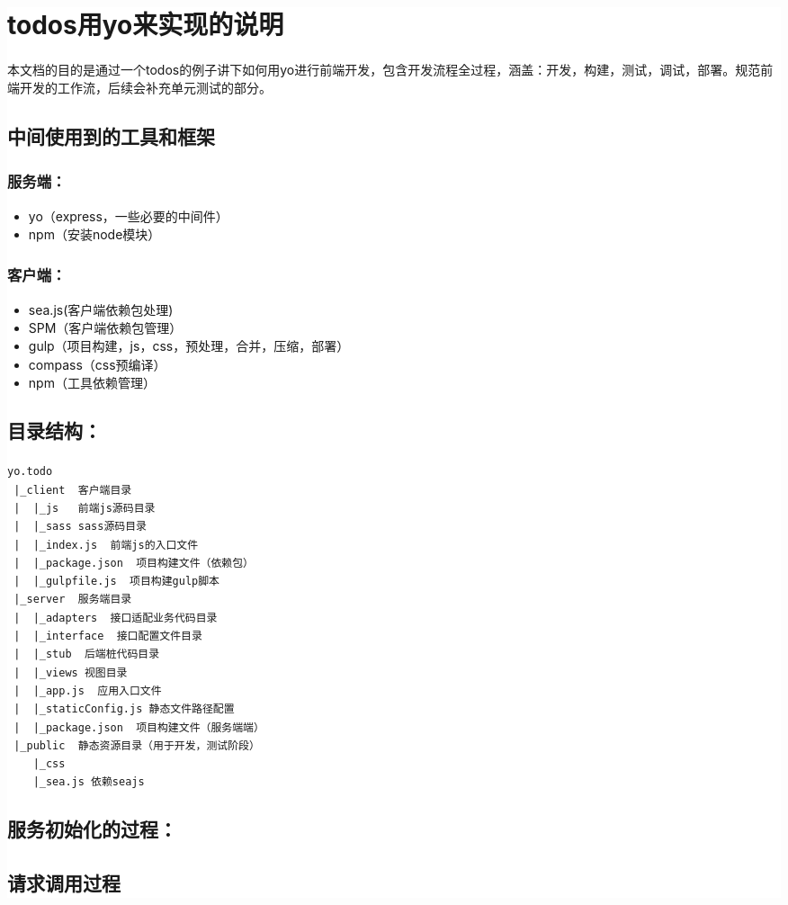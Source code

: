 todos用yo来实现的说明
===================

本文档的目的是通过一个todos的例子讲下如何用yo进行前端开发，包含开发流程全过程，涵盖：开发，构建，测试，调试，部署。规范前端开发的工作流，后续会补充单元测试的部分。

## 中间使用到的工具和框架

### 服务端：
* yo（express，一些必要的中间件）
* npm（安装node模块）

### 客户端：
* sea.js(客户端依赖包处理)
* SPM（客户端依赖包管理）
* gulp（项目构建，js，css，预处理，合并，压缩，部署）
* compass（css预编译）
* npm（工具依赖管理）

## 目录结构：

```
yo.todo
 |_client  客户端目录
 |  |_js   前端js源码目录
 |  |_sass sass源码目录
 |  |_index.js  前端js的入口文件
 |  |_package.json  项目构建文件（依赖包）
 |  |_gulpfile.js  项目构建gulp脚本
 |_server  服务端目录
 |  |_adapters  接口适配业务代码目录
 |  |_interface  接口配置文件目录
 |  |_stub  后端桩代码目录
 |  |_views 视图目录
 |  |_app.js  应用入口文件
 |  |_staticConfig.js 静态文件路径配置
 |  |_package.json  项目构建文件（服务端端）
 |_public  静态资源目录（用于开发，测试阶段）
    |_css
    |_sea.js 依赖seajs

```

## 服务初始化的过程：

<iframe id="embed_dom" name="embed_dom" frameborder="0" style="border:1px solid #000;display:block;width:700px; height:500px;" src="https://www.processon.com/embed/55fd7ef8e4b00fa66f1009b7"></iframe>

## 请求调用过程

<iframe id="embed_dom" name="embed_dom" frameborder="0" style="border:1px solid #000;display:block;width:670px; height:320px;" src="https://www.processon.com/embed/55fe57eae4b00fa66f125212"></iframe>
